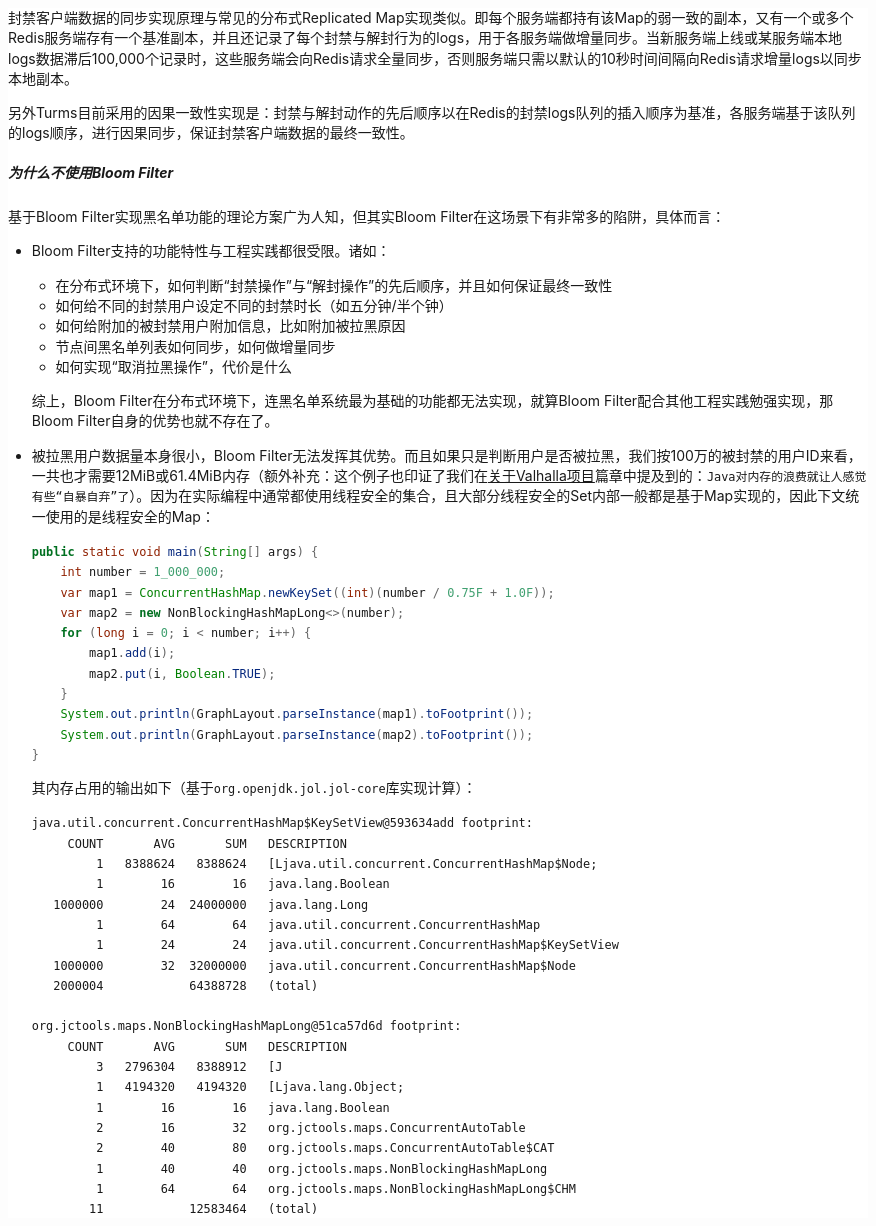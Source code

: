 封禁客户端数据的同步实现原理与常见的分布式Replicated Map实现类似。即每个服务端都持有该Map的弱一致的副本，又有一个或多个Redis服务端存有一个基准副本，并且还记录了每个封禁与解封行为的logs，用于各服务端做增量同步。当新服务端上线或某服务端本地logs数据滞后100,000个记录时，这些服务端会向Redis请求全量同步，否则服务端只需以默认的10秒时间间隔向Redis请求增量logs以同步本地副本。

另外Turms目前采用的因果一致性实现是：封禁与解封动作的先后顺序以在Redis的封禁logs队列的插入顺序为基准，各服务端基于该队列的logs顺序，进行因果同步，保证封禁客户端数据的最终一致性。

##### 为什么不使用Bloom Filter

基于Bloom Filter实现黑名单功能的理论方案广为人知，但其实Bloom Filter在这场景下有非常多的陷阱，具体而言：

* Bloom Filter支持的功能特性与工程实践都很受限。诸如：

  * 在分布式环境下，如何判断“封禁操作”与“解封操作”的先后顺序，并且如何保证最终一致性
  * 如何给不同的封禁用户设定不同的封禁时长（如五分钟/半个钟）
  * 如何给附加的被封禁用户附加信息，比如附加被拉黑原因
  * 节点间黑名单列表如何同步，如何做增量同步
  * 如何实现“取消拉黑操作”，代价是什么

  综上，Bloom Filter在分布式环境下，连黑名单系统最为基础的功能都无法实现，就算Bloom Filter配合其他工程实践勉强实现，那Bloom Filter自身的优势也就不存在了。

* 被拉黑用户数据量本身很小，Bloom Filter无法发挥其优势。而且如果只是判断用户是否被拉黑，我们按100万的被封禁的用户ID来看，一共也才需要12MiB或61.4MiB内存（额外补充：这个例子也印证了我们在[关于Valhalla项目](https://turms-im.github.io/docs/zh-CN/server/module/system-resource-management#%E5%85%B3%E4%BA%8Evalhalla%E9%A1%B9%E7%9B%AE)篇章中提及到的：`Java对内存的浪费就让人感觉有些“自暴自弃”了`）。因为在实际编程中通常都使用线程安全的集合，且大部分线程安全的Set内部一般都是基于Map实现的，因此下文统一使用的是线程安全的Map：

  ```java
  public static void main(String[] args) {
      int number = 1_000_000;
      var map1 = ConcurrentHashMap.newKeySet((int)(number / 0.75F + 1.0F));
      var map2 = new NonBlockingHashMapLong<>(number);
      for (long i = 0; i < number; i++) {
          map1.add(i);
          map2.put(i, Boolean.TRUE);
      }
      System.out.println(GraphLayout.parseInstance(map1).toFootprint());
      System.out.println(GraphLayout.parseInstance(map2).toFootprint());
  }
  ```
  其内存占用的输出如下（基于`org.openjdk.jol.jol-core`库实现计算）：
  ```text
  java.util.concurrent.ConcurrentHashMap$KeySetView@593634add footprint:
       COUNT       AVG       SUM   DESCRIPTION
           1   8388624   8388624   [Ljava.util.concurrent.ConcurrentHashMap$Node;
           1        16        16   java.lang.Boolean
     1000000        24  24000000   java.lang.Long
           1        64        64   java.util.concurrent.ConcurrentHashMap
           1        24        24   java.util.concurrent.ConcurrentHashMap$KeySetView
     1000000        32  32000000   java.util.concurrent.ConcurrentHashMap$Node
     2000004            64388728   (total)
  
  org.jctools.maps.NonBlockingHashMapLong@51ca57d6d footprint:
       COUNT       AVG       SUM   DESCRIPTION
           3   2796304   8388912   [J
           1   4194320   4194320   [Ljava.lang.Object;
           1        16        16   java.lang.Boolean
           2        16        32   org.jctools.maps.ConcurrentAutoTable
           2        40        80   org.jctools.maps.ConcurrentAutoTable$CAT
           1        40        40   org.jctools.maps.NonBlockingHashMapLong
           1        64        64   org.jctools.maps.NonBlockingHashMapLong$CHM
          11            12583464   (total)
  ```
